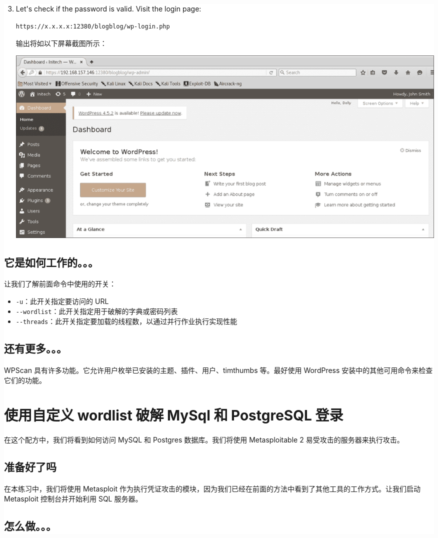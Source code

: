 3.  Let's check if the password is valid. Visit the login page:

    ```
    https://x.x.x.x:12380/blogblog/wp-login.php

    ```

    输出将如以下屏幕截图所示：

    ![How to do it...](img/image_04_024.jpg)

## 它是如何工作的。。。

让我们了解前面命令中使用的开关：

*   `-u`：此开关指定要访问的 URL
*   `--wordlist`：此开关指定用于破解的字典或密码列表
*   `--threads`：此开关指定要加载的线程数，以通过并行作业执行实现性能

## 还有更多。。。

WPScan 具有许多功能。它允许用户枚举已安装的主题、插件、用户、timthumbs 等。最好使用 WordPress 安装中的其他可用命令来检查它们的功能。

# 使用自定义 wordlist 破解 MySql 和 PostgreSQL 登录

在这个配方中，我们将看到如何访问 MySQL 和 Postgres 数据库。我们将使用 Metasploitable 2 易受攻击的服务器来执行攻击。

## 准备好了吗

在本练习中，我们将使用 Metasploit 作为执行凭证攻击的模块，因为我们已经在前面的方法中看到了其他工具的工作方式。让我们启动 Metasploit 控制台并开始利用 SQL 服务器。

## 怎么做。。。
